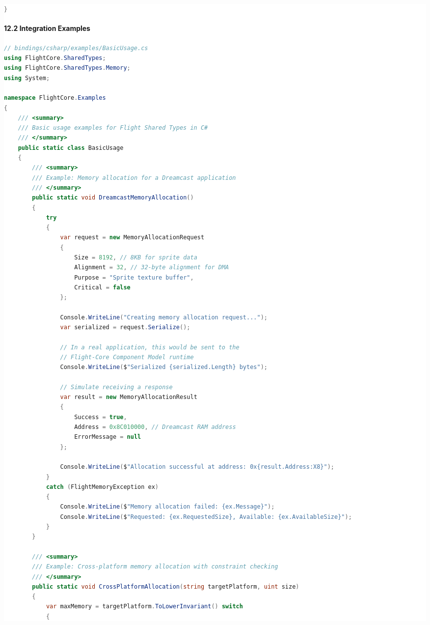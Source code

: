 ```csharp
}
```

#### 12.2 Integration Examples

```csharp
// bindings/csharp/examples/BasicUsage.cs
using FlightCore.SharedTypes;
using FlightCore.SharedTypes.Memory;
using System;

namespace FlightCore.Examples
{
    /// <summary>
    /// Basic usage examples for Flight Shared Types in C#
    /// </summary>
    public static class BasicUsage
    {
        /// <summary>
        /// Example: Memory allocation for a Dreamcast application
        /// </summary>
        public static void DreamcastMemoryAllocation()
        {
            try
            {
                var request = new MemoryAllocationRequest
                {
                    Size = 8192, // 8KB for sprite data
                    Alignment = 32, // 32-byte alignment for DMA
                    Purpose = "Sprite texture buffer",
                    Critical = false
                };

                Console.WriteLine("Creating memory allocation request...");
                var serialized = request.Serialize();
                
                // In a real application, this would be sent to the
                // Flight-Core Component Model runtime
                Console.WriteLine($"Serialized {serialized.Length} bytes");
                
                // Simulate receiving a response
                var result = new MemoryAllocationResult
                {
                    Success = true,
                    Address = 0x8C010000, // Dreamcast RAM address
                    ErrorMessage = null
                };

                Console.WriteLine($"Allocation successful at address: 0x{result.Address:X8}");
            }
            catch (FlightMemoryException ex)
            {
                Console.WriteLine($"Memory allocation failed: {ex.Message}");
                Console.WriteLine($"Requested: {ex.RequestedSize}, Available: {ex.AvailableSize}");
            }
        }

        /// <summary>
        /// Example: Cross-platform memory allocation with constraint checking
        /// </summary>
        public static void CrossPlatformAllocation(string targetPlatform, uint size)
        {
            var maxMemory = targetPlatform.ToLowerInvariant() switch
            {
```